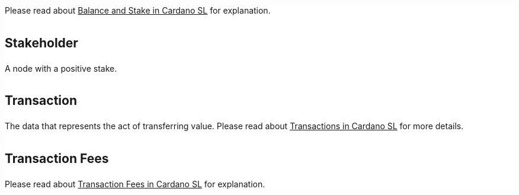Please read about [Balance and Stake in Cardano SL](/cardano/balance-and-stake/)
for explanation.

## Stakeholder

A node with a positive stake.

## Transaction

The data that represents the act of transferring value. Please read about
[Transactions in Cardano SL](/cardano/transactions/) for more details.

## Transaction Fees

Please read about [Transaction Fees in Cardano SL](/cardano/transaction-fees/)
for explanation.

